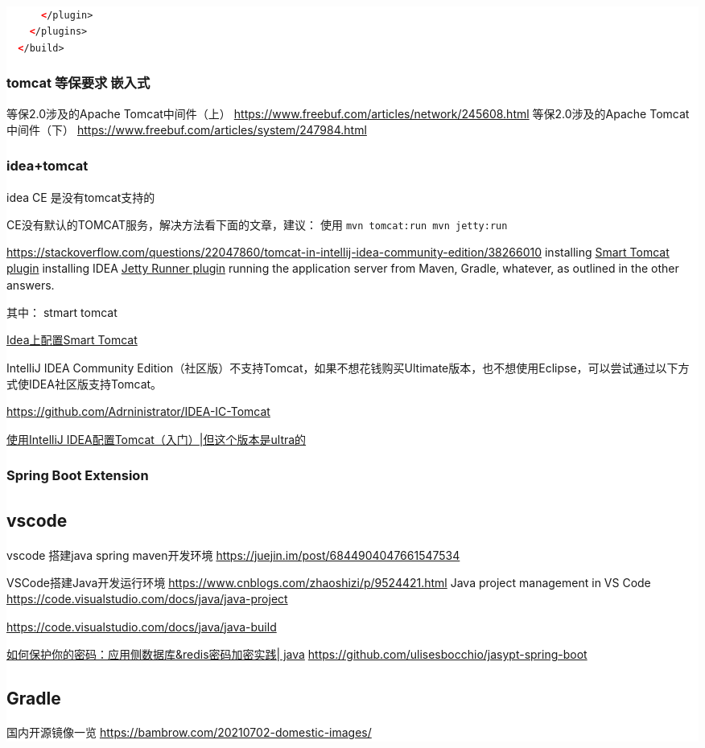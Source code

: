 ```xml
      </plugin>
    </plugins>
  </build>
```

### tomcat 等保要求 嵌入式

等保2.0涉及的Apache Tomcat中间件（上）
https://www.freebuf.com/articles/network/245608.html
等保2.0涉及的Apache Tomcat中间件（下）
https://www.freebuf.com/articles/system/247984.html

### idea+tomcat

idea CE 是没有tomcat支持的

CE没有默认的TOMCAT服务，解决方法看下面的文章，建议： 使用 `mvn tomcat:run mvn jetty:run`

https://stackoverflow.com/questions/22047860/tomcat-in-intellij-idea-community-edition/38266010
  installing [Smart Tomcat plugin](https://plugins.jetbrains.com/plugin/9492)
  installing IDEA [Jetty Runner plugin](https://plugins.jetbrains.com/plugin/7505) 
  running the application server from Maven, Gradle, whatever, as outlined in the other answers.

其中： stmart tomcat

[Idea上配置Smart Tomcat](https://blog.csdn.net/weixin_42514162/article/details/110287324)

IntelliJ IDEA Community Edition（社区版）不支持Tomcat，如果不想花钱购买Ultimate版本，也不想使用Eclipse，可以尝试通过以下方式使IDEA社区版支持Tomcat。

<https://github.com/Adrninistrator/IDEA-IC-Tomcat>

[使用IntelliJ IDEA配置Tomcat（入门）|但这个版本是ultra的](https://www.jianshu.com/p/b4b42a90b2e9)

### Spring Boot Extension

## vscode
vscode 搭建java spring maven开发环境
https://juejin.im/post/6844904047661547534

VSCode搭建Java开发运行环境
https://www.cnblogs.com/zhaoshizi/p/9524421.html
Java project management in VS Code
https://code.visualstudio.com/docs/java/java-project

https://code.visualstudio.com/docs/java/java-build

[如何保护你的密码：应用侧数据库&redis密码加密实践| java](https://www.freebuf.com/articles/database/255263.html) 
https://github.com/ulisesbocchio/jasypt-spring-boot

## Gradle

国内开源镜像一览
https://bambrow.com/20210702-domestic-images/
